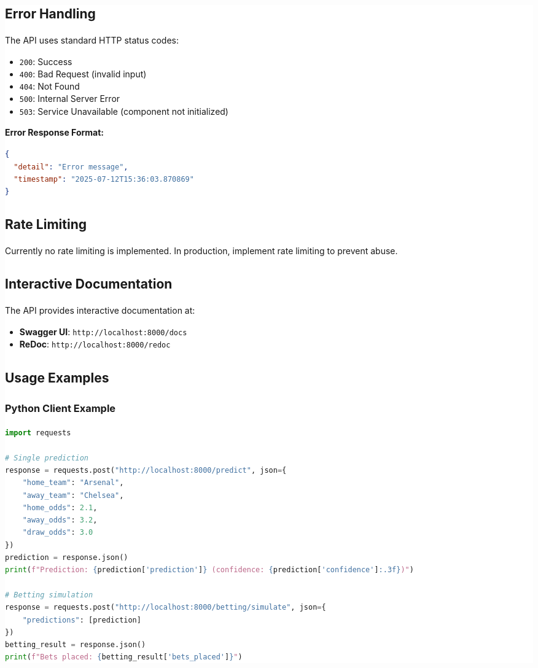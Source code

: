 ## Error Handling

The API uses standard HTTP status codes:

- `200`: Success
- `400`: Bad Request (invalid input)
- `404`: Not Found
- `500`: Internal Server Error
- `503`: Service Unavailable (component not initialized)

**Error Response Format:**
```json
{
  "detail": "Error message",
  "timestamp": "2025-07-12T15:36:03.870869"
}
```

## Rate Limiting

Currently no rate limiting is implemented. In production, implement rate limiting to prevent abuse.

## Interactive Documentation

The API provides interactive documentation at:
- **Swagger UI**: `http://localhost:8000/docs`
- **ReDoc**: `http://localhost:8000/redoc`

## Usage Examples

### Python Client Example

```python
import requests

# Single prediction
response = requests.post("http://localhost:8000/predict", json={
    "home_team": "Arsenal",
    "away_team": "Chelsea",
    "home_odds": 2.1,
    "away_odds": 3.2,
    "draw_odds": 3.0
})
prediction = response.json()
print(f"Prediction: {prediction['prediction']} (confidence: {prediction['confidence']:.3f})")

# Betting simulation
response = requests.post("http://localhost:8000/betting/simulate", json={
    "predictions": [prediction]
})
betting_result = response.json()
print(f"Bets placed: {betting_result['bets_placed']}")
```
